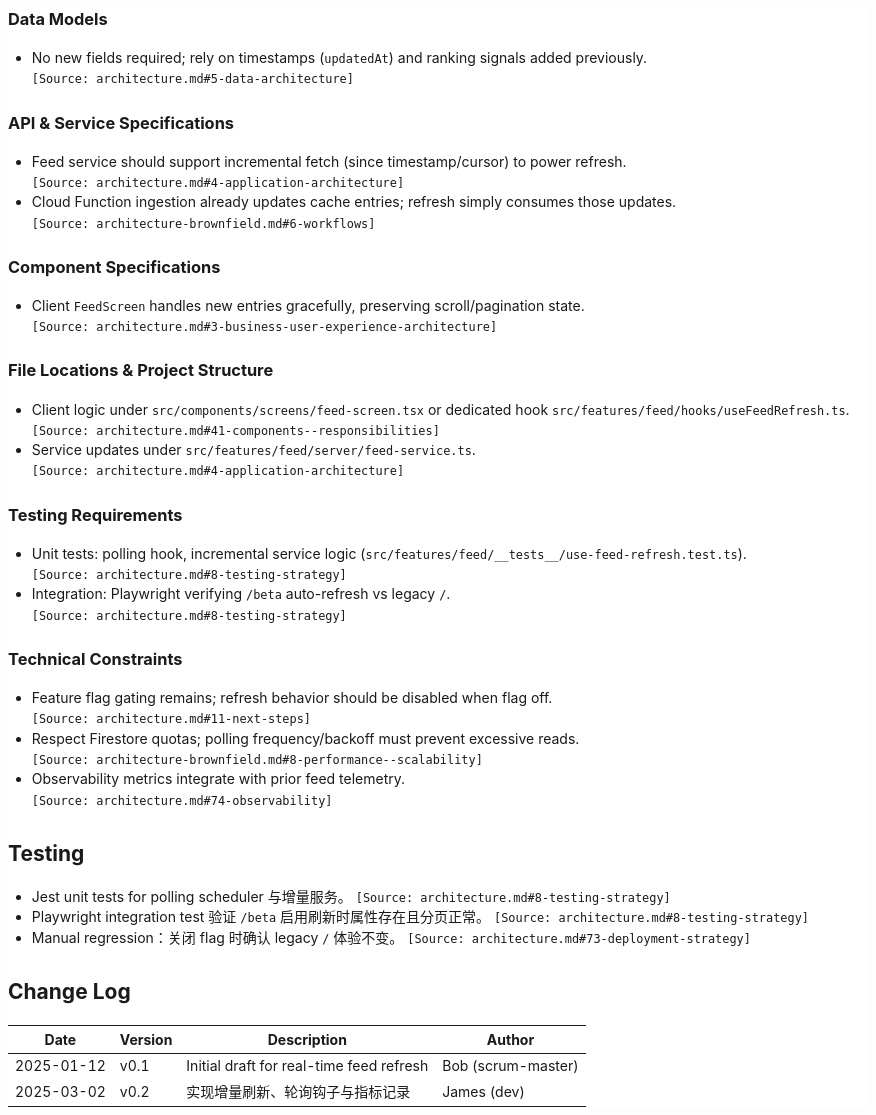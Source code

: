 ### Data Models
- No new fields required; rely on timestamps (`updatedAt`) and ranking signals added previously.  
  `[Source: architecture.md#5-data-architecture]`

### API & Service Specifications
- Feed service should support incremental fetch (since timestamp/cursor) to power refresh.  
  `[Source: architecture.md#4-application-architecture]`
- Cloud Function ingestion already updates cache entries; refresh simply consumes those updates.  
  `[Source: architecture-brownfield.md#6-workflows]`

### Component Specifications
- Client `FeedScreen` handles new entries gracefully, preserving scroll/pagination state.  
  `[Source: architecture.md#3-business-user-experience-architecture]`

### File Locations & Project Structure
- Client logic under `src/components/screens/feed-screen.tsx` or dedicated hook `src/features/feed/hooks/useFeedRefresh.ts`.  
  `[Source: architecture.md#41-components--responsibilities]`
- Service updates under `src/features/feed/server/feed-service.ts`.  
  `[Source: architecture.md#4-application-architecture]`

### Testing Requirements
- Unit tests: polling hook, incremental service logic (`src/features/feed/__tests__/use-feed-refresh.test.ts`).  
  `[Source: architecture.md#8-testing-strategy]`
- Integration: Playwright verifying `/beta` auto-refresh vs legacy `/`.  
  `[Source: architecture.md#8-testing-strategy]`

### Technical Constraints
- Feature flag gating remains; refresh behavior should be disabled when flag off.  
  `[Source: architecture.md#11-next-steps]`
- Respect Firestore quotas; polling frequency/backoff must prevent excessive reads.  
  `[Source: architecture-brownfield.md#8-performance--scalability]`
- Observability metrics integrate with prior feed telemetry.  
  `[Source: architecture.md#74-observability]`

## Testing
- Jest unit tests for polling scheduler 与增量服务。 `[Source: architecture.md#8-testing-strategy]`
- Playwright integration test 验证 `/beta` 启用刷新时属性存在且分页正常。 `[Source: architecture.md#8-testing-strategy]`
- Manual regression：关闭 flag 时确认 legacy `/` 体验不变。 `[Source: architecture.md#73-deployment-strategy]`

## Change Log
| Date | Version | Description | Author |
| --- | --- | --- | --- |
| 2025-01-12 | v0.1 | Initial draft for real-time feed refresh | Bob (scrum-master) |
| 2025-03-02 | v0.2 | 实现增量刷新、轮询钩子与指标记录 | James (dev) |
